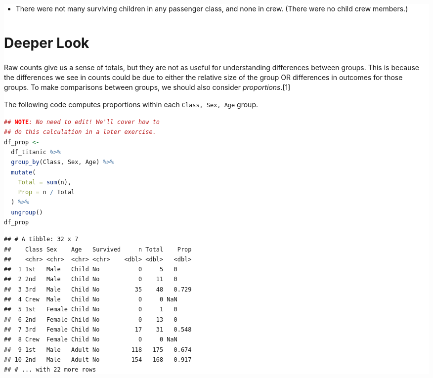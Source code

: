   - There were not many surviving children in any passenger class, and
    none in crew. (There were no child crew members.)

# Deeper Look



Raw counts give us a sense of totals, but they are not as useful for
understanding differences between groups. This is because the
differences we see in counts could be due to either the relative size of
the group OR differences in outcomes for those groups. To make
comparisons between groups, we should also consider *proportions*.\[1\]

The following code computes proportions within each `Class, Sex, Age`
group.

``` r
## NOTE: No need to edit! We'll cover how to
## do this calculation in a later exercise.
df_prop <-
  df_titanic %>%
  group_by(Class, Sex, Age) %>%
  mutate(
    Total = sum(n),
    Prop = n / Total
  ) %>%
  ungroup()
df_prop
```

    ## # A tibble: 32 x 7
    ##    Class Sex    Age   Survived     n Total    Prop
    ##    <chr> <chr>  <chr> <chr>    <dbl> <dbl>   <dbl>
    ##  1 1st   Male   Child No           0     5   0    
    ##  2 2nd   Male   Child No           0    11   0    
    ##  3 3rd   Male   Child No          35    48   0.729
    ##  4 Crew  Male   Child No           0     0 NaN    
    ##  5 1st   Female Child No           0     1   0    
    ##  6 2nd   Female Child No           0    13   0    
    ##  7 3rd   Female Child No          17    31   0.548
    ##  8 Crew  Female Child No           0     0 NaN    
    ##  9 1st   Male   Adult No         118   175   0.674
    ## 10 2nd   Male   Adult No         154   168   0.917
    ## # ... with 22 more rows
